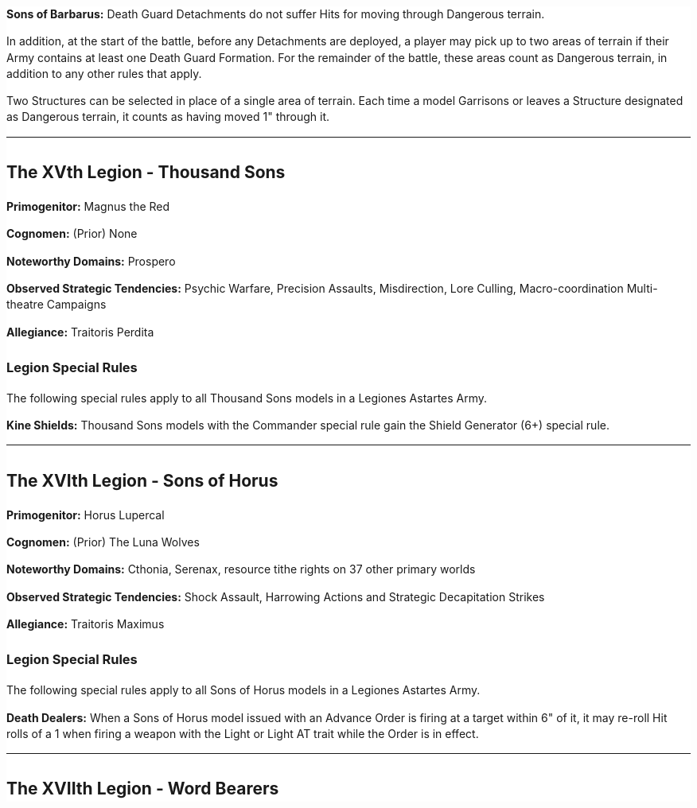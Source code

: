 **Sons of Barbarus:** Death Guard Detachments do not suffer Hits for moving through Dangerous terrain.

In addition, at the start of the battle, before any Detachments are deployed, a player may pick up to two areas of terrain if their Army contains at least one Death Guard Formation. For the remainder of the battle, these areas count as Dangerous terrain, in addition to any other rules that apply.

Two Structures can be selected in place of a single area of terrain. Each time a model Garrisons or leaves a Structure designated as Dangerous terrain, it counts as having moved 1" through it.

---

## The XVth Legion - Thousand Sons

**Primogenitor:** Magnus the Red

**Cognomen:** (Prior) None

**Noteworthy Domains:** Prospero

**Observed Strategic Tendencies:** Psychic Warfare, Precision Assaults, Misdirection, Lore Culling, Macro-coordination Multi-theatre Campaigns

**Allegiance:** Traitoris Perdita

### Legion Special Rules

The following special rules apply to all Thousand Sons models in a Legiones Astartes Army.

**Kine Shields:** Thousand Sons models with the Commander special rule gain the Shield Generator (6+) special rule.

---

## The XVIth Legion - Sons of Horus

**Primogenitor:** Horus Lupercal

**Cognomen:** (Prior) The Luna Wolves

**Noteworthy Domains:** Cthonia, Serenax, resource tithe rights on 37 other primary worlds

**Observed Strategic Tendencies:** Shock Assault, Harrowing Actions and Strategic Decapitation Strikes

**Allegiance:** Traitoris Maximus

### Legion Special Rules

The following special rules apply to all Sons of Horus models in a Legiones Astartes Army.

**Death Dealers:** When a Sons of Horus model issued with an Advance Order is firing at a target within 6" of it, it may re-roll Hit rolls of a 1 when firing a weapon with the Light or Light AT trait while the Order is in effect.

---

## The XVIIth Legion - Word Bearers
